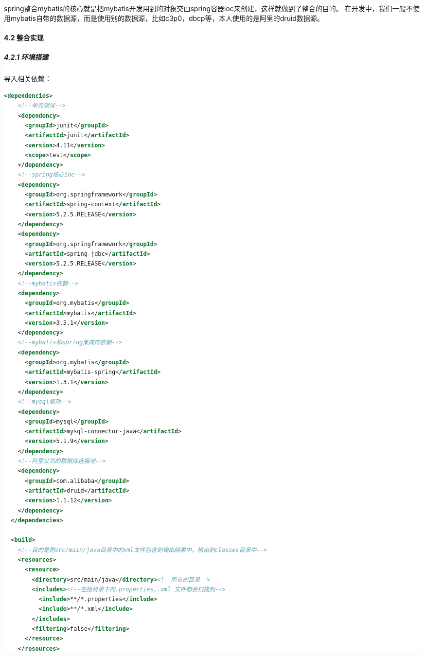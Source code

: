  spring整合mybatis的核心就是把mybatis开发用到的对象交由spring容器ioc来创建，这样就做到了整合的目的。
 在开发中，我们一般不使用mybatis自带的数据源，而是使用别的数据源，比如c3p0，dbcp等，本人使用的是阿里的druid数据源。
#### 4.2 整合实现
##### 4.2.1 环境搭建
导入相关依赖：
```xml
<dependencies>
    <!--单元测试-->
    <dependency>
      <groupId>junit</groupId>
      <artifactId>junit</artifactId>
      <version>4.11</version>
      <scope>test</scope>
    </dependency>
    <!--spring核心ioc-->
    <dependency>
      <groupId>org.springframework</groupId>
      <artifactId>spring-context</artifactId>
      <version>5.2.5.RELEASE</version>
    </dependency>
    <dependency>
      <groupId>org.springframework</groupId>
      <artifactId>spring-jdbc</artifactId>
      <version>5.2.5.RELEASE</version>
    </dependency>
    <!--mybatis依赖-->
    <dependency>
      <groupId>org.mybatis</groupId>
      <artifactId>mybatis</artifactId>
      <version>3.5.1</version>
    </dependency>
    <!--mybatis和spring集成的依赖-->
    <dependency>
      <groupId>org.mybatis</groupId>
      <artifactId>mybatis-spring</artifactId>
      <version>1.3.1</version>
    </dependency>
    <!--mysql驱动-->
    <dependency>
      <groupId>mysql</groupId>
      <artifactId>mysql-connector-java</artifactId>
      <version>5.1.9</version>
    </dependency>
    <!--阿里公司的数据库连接池-->
    <dependency>
      <groupId>com.alibaba</groupId>
      <artifactId>druid</artifactId>
      <version>1.1.12</version>
    </dependency>
  </dependencies>

  <build>
    <!--目的是把src/main/java目录中的xml文件包含到输出结果中。输出到classes目录中-->
    <resources>
      <resource>
        <directory>src/main/java</directory><!--所在的目录-->
        <includes><!--包括目录下的.properties,.xml 文件都会扫描到-->
          <include>**/*.properties</include>
          <include>**/*.xml</include>
        </includes>
        <filtering>false</filtering>
      </resource>
    </resources>
```